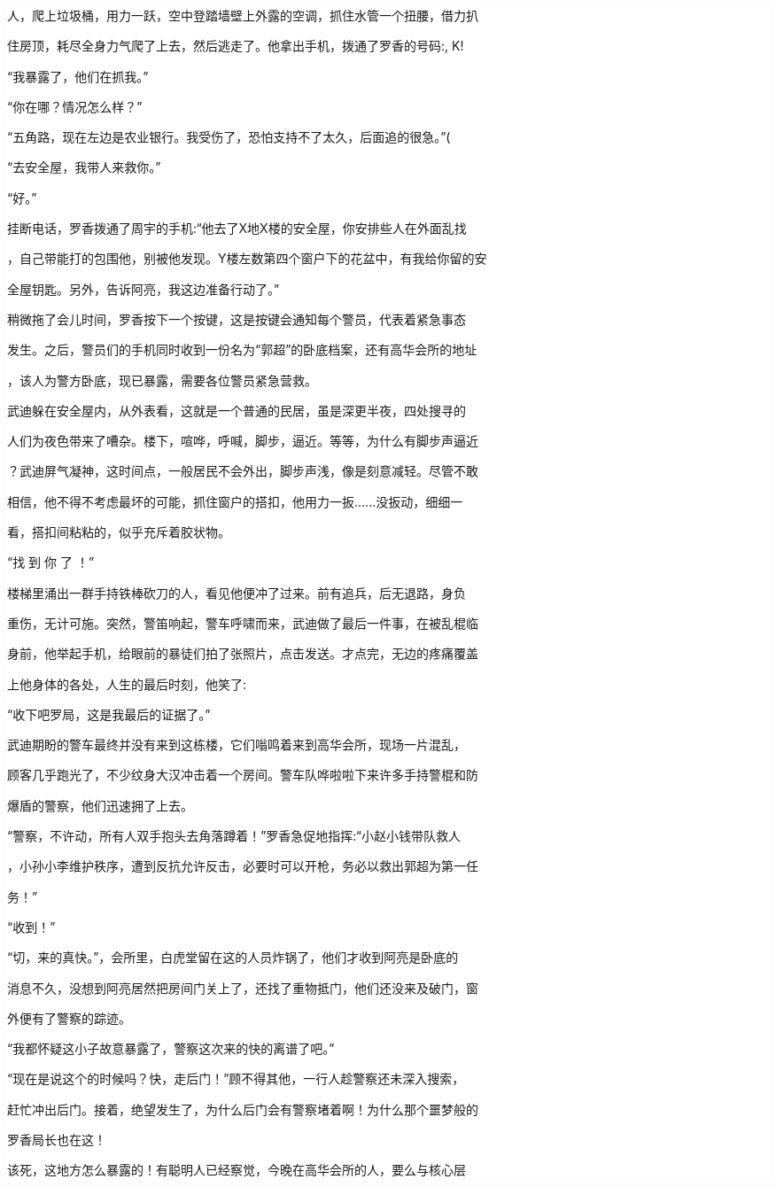 人，爬上垃圾桶，用力一跃，空中登踏墙壁上外露的空调，抓住水管一个扭腰，借力扒

住房顶，耗尽全身力气爬了上去，然后逃走了。他拿出手机，拨通了罗香的号码:, K!

“我暴露了，他们在抓我。”

“你在哪？情况怎么样？”

“五角路，现在左边是农业银行。我受伤了，恐怕支持不了太久，后面追的很急。”(

“去安全屋，我带人来救你。”

“好。”

挂断电话，罗香拨通了周宇的手机:“他去了X地X楼的安全屋，你安排些人在外面乱找

，自己带能打的包围他，别被他发现。Y楼左数第四个窗户下的花盆中，有我给你留的安

全屋钥匙。另外，告诉阿亮，我这边准备行动了。”

稍微拖了会儿时间，罗香按下一个按键，这是按键会通知每个警员，代表着紧急事态

发生。之后，警员们的手机同时收到一份名为“郭超”的卧底档案，还有高华会所的地址

，该人为警方卧底，现已暴露，需要各位警员紧急营救。

武迪躲在安全屋内，从外表看，这就是一个普通的民居，虽是深更半夜，四处搜寻的

人们为夜色带来了嘈杂。楼下，喧哗，呼喊，脚步，逼近。等等，为什么有脚步声逼近

？武迪屏气凝神，这时间点，一般居民不会外出，脚步声浅，像是刻意减轻。尽管不敢

相信，他不得不考虑最坏的可能，抓住窗户的搭扣，他用力一扳......没扳动，细细一

看，搭扣间粘粘的，似乎充斥着胶状物。

“找 到 你 了 ！”

楼梯里涌出一群手持铁棒砍刀的人，看见他便冲了过来。前有追兵，后无退路，身负

重伤，无计可施。突然，警笛响起，警车呼啸而来，武迪做了最后一件事，在被乱棍临

身前，他举起手机，给眼前的暴徒们拍了张照片，点击发送。才点完，无边的疼痛覆盖

上他身体的各处，人生的最后时刻，他笑了:

“收下吧罗局，这是我最后的证据了。”

武迪期盼的警车最终并没有来到这栋楼，它们嗡鸣着来到高华会所，现场一片混乱，

顾客几乎跑光了，不少纹身大汉冲击着一个房间。警车队哗啦啦下来许多手持警棍和防

爆盾的警察，他们迅速拥了上去。

“警察，不许动，所有人双手抱头去角落蹲着！”罗香急促地指挥:“小赵小钱带队救人

，小孙小李维护秩序，遭到反抗允许反击，必要时可以开枪，务必以救出郭超为第一任

务！”

“收到！”

“切，来的真快。”，会所里，白虎堂留在这的人员炸锅了，他们才收到阿亮是卧底的

消息不久，没想到阿亮居然把房间门关上了，还找了重物抵门，他们还没来及破门，窗

外便有了警察的踪迹。

“我都怀疑这小子故意暴露了，警察这次来的快的离谱了吧。”

“现在是说这个的时候吗？快，走后门！”顾不得其他，一行人趁警察还未深入搜索，

赶忙冲出后门。接着，绝望发生了，为什么后门会有警察堵着啊！为什么那个噩梦般的

罗香局长也在这！

该死，这地方怎么暴露的！有聪明人已经察觉，今晚在高华会所的人，要么与核心层

